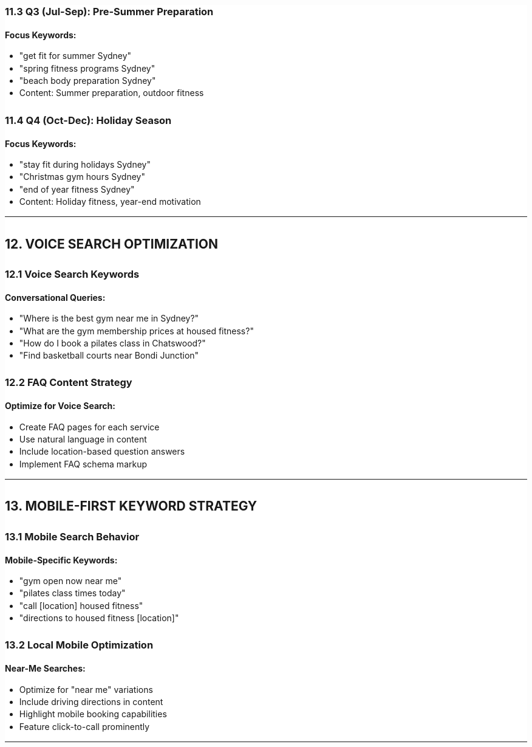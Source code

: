 ### 11.3 Q3 (Jul-Sep): Pre-Summer Preparation
**Focus Keywords:**
- "get fit for summer Sydney"
- "spring fitness programs Sydney"
- "beach body preparation Sydney"
- Content: Summer preparation, outdoor fitness

### 11.4 Q4 (Oct-Dec): Holiday Season
**Focus Keywords:**
- "stay fit during holidays Sydney"
- "Christmas gym hours Sydney"
- "end of year fitness Sydney"
- Content: Holiday fitness, year-end motivation

---

## 12. VOICE SEARCH OPTIMIZATION

### 12.1 Voice Search Keywords

**Conversational Queries:**
- "Where is the best gym near me in Sydney?"
- "What are the gym membership prices at housed fitness?"
- "How do I book a pilates class in Chatswood?"
- "Find basketball courts near Bondi Junction"

### 12.2 FAQ Content Strategy

**Optimize for Voice Search:**
- Create FAQ pages for each service
- Use natural language in content
- Include location-based question answers
- Implement FAQ schema markup

---

## 13. MOBILE-FIRST KEYWORD STRATEGY

### 13.1 Mobile Search Behavior

**Mobile-Specific Keywords:**
- "gym open now near me"
- "pilates class times today"
- "call [location] housed fitness"
- "directions to housed fitness [location]"

### 13.2 Local Mobile Optimization

**Near-Me Searches:**
- Optimize for "near me" variations
- Include driving directions in content
- Highlight mobile booking capabilities
- Feature click-to-call prominently

---